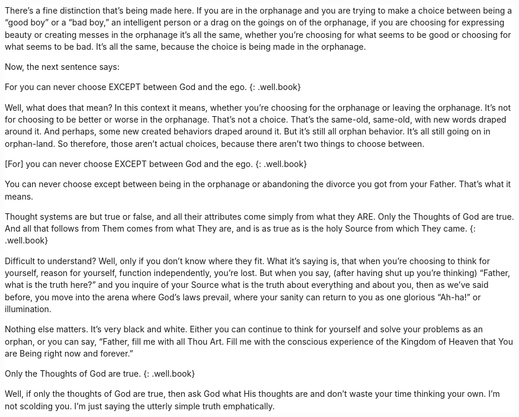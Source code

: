 There&rsquo;s a fine distinction that&rsquo;s being made here. If you
are in the orphanage and you are trying to make a choice between being a
&ldquo;good boy&rdquo; or a &ldquo;bad boy,&rdquo; an intelligent person
or a drag on the goings on of the orphanage, if you are choosing for
expressing beauty or creating messes in the orphanage it&rsquo;s all the
same, whether you&rsquo;re choosing for what seems to be good or
choosing for what seems to be bad. It&rsquo;s all the same, because the
choice is being made in the orphanage.

Now, the next sentence says:

For you can never choose EXCEPT between God and the ego.
{: .well.book}

Well, what does that mean? In this context it means, whether
you&rsquo;re choosing for the orphanage or leaving the orphanage.
It&rsquo;s not for choosing to be better or worse in the orphanage.
That&rsquo;s not a choice. That&rsquo;s the same-old, same-old, with new
words draped around it. And perhaps, some new created behaviors draped
around it. But it&rsquo;s still all orphan behavior. It&rsquo;s all
still going on in orphan-land. So therefore, those aren&rsquo;t actual
choices, because there aren&rsquo;t two things to choose between.

[For] you can never choose EXCEPT between God and the ego.
{: .well.book}

You can never choose except between being in the orphanage or abandoning
the divorce you got from your Father. That&rsquo;s what it means.

Thought systems are but true or false, and all their attributes come
simply from what they ARE. Only the Thoughts of God are true. And all
that follows from Them comes from what They are, and is as true as is
the holy Source from which They came.
{: .well.book}

Difficult to understand? Well, only if you don&rsquo;t know where they
fit. What it&rsquo;s saying is, that when you&rsquo;re choosing to think
for yourself, reason for yourself, function independently, you&rsquo;re
lost. But when you say, (after having shut up you&rsquo;re thinking)
&ldquo;Father, what is the truth here?&rdquo; and you inquire of your
Source what is the truth about everything and about you, then as
we&rsquo;ve said before, you move into the arena where God&rsquo;s laws
prevail, where your sanity can return to you as one glorious
&ldquo;Ah-ha!&rdquo; or illumination.

Nothing else matters. It&rsquo;s very black and white. Either you can
continue to think for yourself and solve your problems as an orphan, or
you can say, &ldquo;Father, fill me with all Thou Art. Fill me with the
conscious experience of the Kingdom of Heaven that You are Being right
now and forever.&rdquo;

Only the Thoughts of God are true.
{: .well.book}

Well, if only the thoughts of God are true, then ask God what His
thoughts are and don&rsquo;t waste your time thinking your own.
I&rsquo;m not scolding you. I&rsquo;m just saying the utterly simple
truth emphatically.


[^1]: T17.3 Shadows of the Past